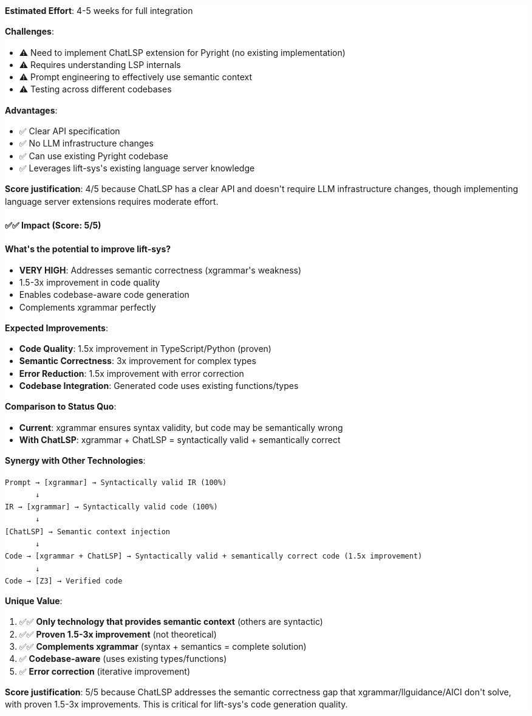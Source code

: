 **Estimated Effort**: 4-5 weeks for full integration

**Challenges**:
- ⚠️  Need to implement ChatLSP extension for Pyright (no existing implementation)
- ⚠️  Requires understanding LSP internals
- ⚠️  Prompt engineering to effectively use semantic context
- ⚠️  Testing across different codebases

**Advantages**:
- ✅ Clear API specification
- ✅ No LLM infrastructure changes
- ✅ Can use existing Pyright codebase
- ✅ Leverages lift-sys's existing language server knowledge

**Score justification**: 4/5 because ChatLSP has a clear API and doesn't require LLM infrastructure changes, though implementing language server extensions requires moderate effort.

#### ✅✅ Impact (Score: 5/5)

**What's the potential to improve lift-sys?**
- **VERY HIGH**: Addresses semantic correctness (xgrammar's weakness)
- 1.5-3x improvement in code quality
- Enables codebase-aware code generation
- Complements xgrammar perfectly

**Expected Improvements**:
- **Code Quality**: 1.5x improvement in TypeScript/Python (proven)
- **Semantic Correctness**: 3x improvement for complex types
- **Error Reduction**: 1.5x improvement with error correction
- **Codebase Integration**: Generated code uses existing functions/types

**Comparison to Status Quo**:
- **Current**: xgrammar ensures syntax validity, but code may be semantically wrong
- **With ChatLSP**: xgrammar + ChatLSP = syntactically valid + semantically correct

**Synergy with Other Technologies**:
```
Prompt → [xgrammar] → Syntactically valid IR (100%)
       ↓
IR → [xgrammar] → Syntactically valid code (100%)
       ↓
[ChatLSP] → Semantic context injection
       ↓
Code → [xgrammar + ChatLSP] → Syntactically valid + semantically correct code (1.5x improvement)
       ↓
Code → [Z3] → Verified code
```

**Unique Value**:
1. ✅✅ **Only technology that provides semantic context** (others are syntactic)
2. ✅✅ **Proven 1.5-3x improvement** (not theoretical)
3. ✅✅ **Complements xgrammar** (syntax + semantics = complete solution)
4. ✅ **Codebase-aware** (uses existing types/functions)
5. ✅ **Error correction** (iterative improvement)

**Score justification**: 5/5 because ChatLSP addresses the semantic correctness gap that xgrammar/llguidance/AICI don't solve, with proven 1.5-3x improvements. This is critical for lift-sys's code generation quality.
